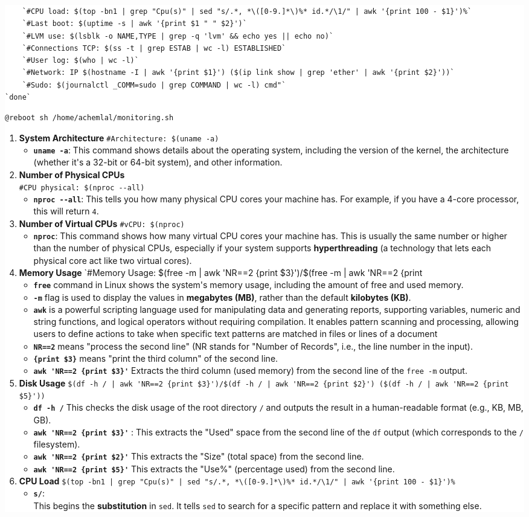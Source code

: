 		`#CPU load: $(top -bn1 | grep "Cpu(s)" | sed "s/.*, *\([0-9.]*\)%* id.*/\1/" | awk '{print 100 - $1}')%`
		`#Last boot: $(uptime -s | awk '{print $1 " " $2}')`
		`#LVM use: $(lsblk -o NAME,TYPE | grep -q 'lvm' && echo yes || echo no)`
		`#Connections TCP: $(ss -t | grep ESTAB | wc -l) ESTABLISHED`
		`#User log: $(who | wc -l)`
		`#Network: IP $(hostname -I | awk '{print $1}') ($(ip link show | grep 'ether' | awk '{print $2}'))`
		`#Sudo: $(journalctl _COMM=sudo | grep COMMAND | wc -l) cmd"`
	`done`
`@reboot sh /home/achemlal/monitoring.sh`
1. **System Architecture** 
	`#Architecture: $(uname -a)`
	- **`uname -a`**: 
	This command shows details about the operating system, including the version of the kernel, the architecture (whether it's a 32-bit or 64-bit system), and other information.
2. **Number of Physical CPUs**  
	`#CPU physical: $(nproc --all)`
	- **`nproc --all`**:
	This tells you how many physical CPU cores your machine has. For example, if you have a 4-core processor, this will return `4`.
3. **Number of Virtual CPUs** 
	`#vCPU: $(nproc)`
	 - **`nproc`**:
	 This command shows how many virtual CPU cores your machine has. This is usually the same number or higher than the number of physical CPUs, especially if your system supports **hyperthreading** (a technology that lets each physical core act like two virtual cores).
4. **Memory Usage**
	`#Memory Usage: $(free -m | awk 'NR==2 {print $3}')/$(free -m | awk 'NR==2 {print 
	- **`free`** 
	command in Linux shows the system's memory usage, including the amount of free and used memory.
	- **`-m`** 
	flag is used to display the values in **megabytes (MB)**, rather than the default **kilobytes (KB)**.
	- **`awk`** 
	is a powerful scripting language used for manipulating data and generating reports, supporting variables, numeric and string functions, and logical operators without requiring compilation. It enables pattern scanning and processing, allowing users to define actions to take when specific text patterns are matched in files or lines of a document
	- **`NR==2`** 
	means "process the second line" (NR stands for "Number of Records", i.e., the line number in the input).
	- **`{print $3}`**
	means "print the third column" of the second line.
	- **`awk 'NR==2 {print $3}'`**
	Extracts the third column (used memory) from the second line of the `free -m` output.
5. **Disk Usage** 
	`$(df -h / | awk 'NR==2 {print $3}')/$(df -h / | awk 'NR==2 {print $2}') ($(df -h / | awk 'NR==2 {print $5}'))`
	- **`df -h /`** 
	This checks the disk usage of the root directory `/` and outputs the result in a human-readable format (e.g., KB, MB, GB).
	- **`awk 'NR==2 {print $3}'`** :
    This extracts the "Used" space from the second line of the `df` output (which corresponds to the `/` filesystem).
	- **`awk 'NR==2 {print $2}'`** 
	This extracts the "Size" (total space) from the second line.
	- **`awk 'NR==2 {print $5}'`** 
	This extracts the "Use%" (percentage used) from the second line.
6. **CPU Load** 
	`$(top -bn1 | grep "Cpu(s)" | sed "s/.*, *\([0-9.]*\)%* id.*/\1/" | awk '{print 100 - $1}')%`
	- **`s/`**:  
    This begins the **substitution** in `sed`. It tells `sed` to search for a specific pattern and replace it with something else.
